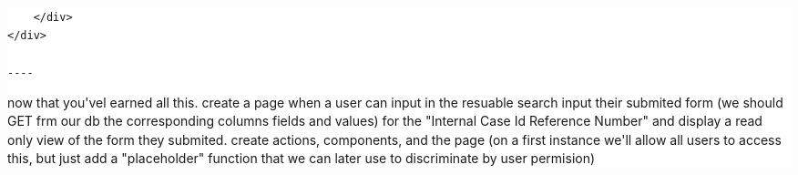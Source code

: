         </div>
    </div>

    ----

now that you'vel earned all this. create a page when a user can input in the resuable search input their submited form
(we should GET frm our db the corresponding columns fields and values) for the "Internal Case Id Reference Number"
and display a read only view of the form they submited. create actions, components, and the page (on a first instance we'll allow all users to access this, but just add a "placeholder" function that we can later use to discriminate by user permision)
